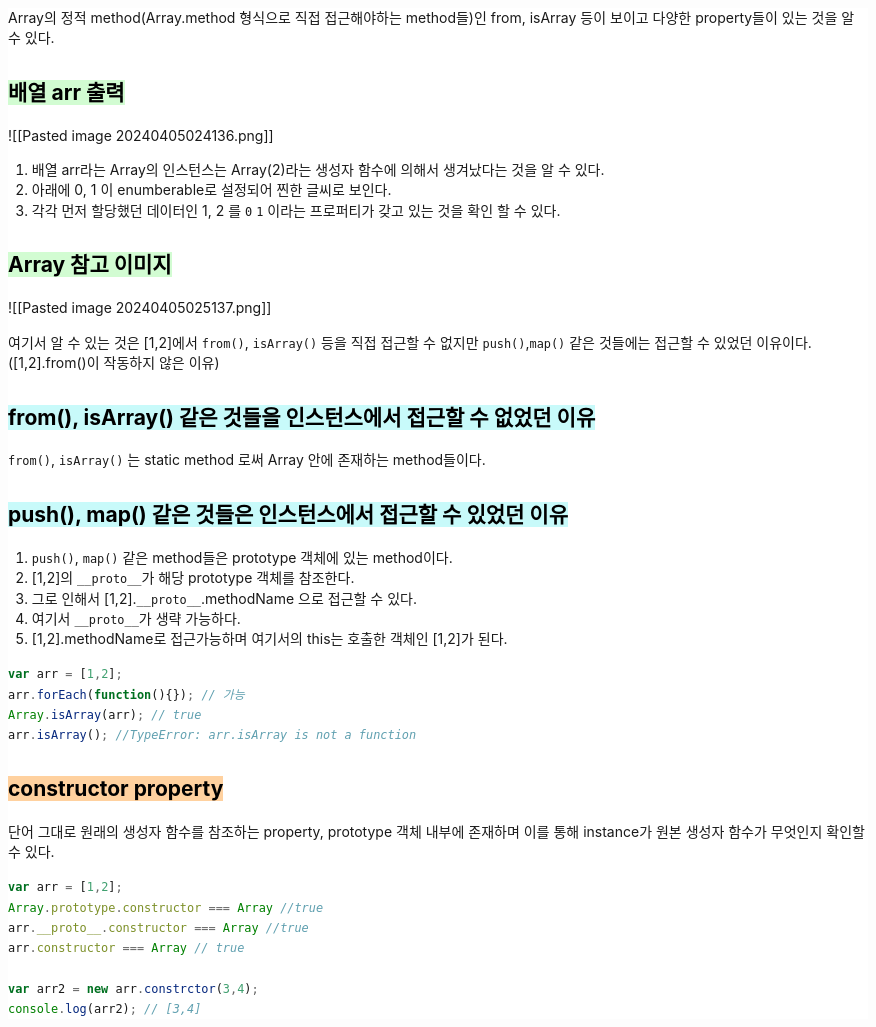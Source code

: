 Array의 정적 method(Array.method 형식으로 직접 접근해야하는 method들)인 from, isArray 등이 보이고 다양한 property들이 있는 것을 알 수 있다.

## <mark style="background: #BBFABBA6;">배열 arr 출력</mark>
![[Pasted image 20240405024136.png]]

1. 배열 arr라는 Array의 인스턴스는 Array(2)라는 생성자 함수에 의해서 생겨났다는 것을 알 수 있다. 
2. 아래에 0, 1 이 enumberable로 설정되어 찐한 글씨로 보인다.
3. 각각 먼저 할당했던 데이터인 1, 2 를 `0` `1` 이라는 프로퍼티가 갖고 있는 것을 확인 할 수 있다.

## <mark style="background: #BBFABBA6;">Array 참고 이미지</mark>

![[Pasted image 20240405025137.png]]

여기서 알 수 있는 것은 [1,2]에서 `from()`, `isArray()` 등을 직접 접근할 수 없지만 `push()`,`map()` 같은 것들에는 접근할 수 있었던 이유이다. ([1,2].from()이 작동하지 않은 이유)
## <mark style="background: #ABF7F7A6;">from(), isArray() 같은 것들을 인스턴스에서 접근할 수 없었던 이유</mark>

`from()`, `isArray()` 는 static method 로써 Array 안에 존재하는 method들이다.

## <mark style="background: #ABF7F7A6;">push(), map() 같은 것들은 인스턴스에서 접근할 수 있었던 이유</mark>

1. `push()`, `map()` 같은 method들은 prototype 객체에 있는 method이다.
2. [1,2]의 `__proto__`가 해당 prototype 객체를 참조한다.
3.  그로 인해서 [1,2].`__proto__`.methodName 으로 접근할 수 있다.
4.  여기서 `__proto__`가 생략 가능하다.
5. [1,2].methodName로 접근가능하며 여기서의 this는 호출한 객체인 [1,2]가 된다. 

```js
var arr = [1,2];
arr.forEach(function(){}); // 가능
Array.isArray(arr); // true
arr.isArray(); //TypeError: arr.isArray is not a function
```

## <mark style="background: #FFB86CA6;">constructor property</mark>

단어 그대로 원래의 생성자 함수를 참조하는 property, prototype 객체 내부에 존재하며 이를 통해 instance가 원본 생성자 함수가 무엇인지 확인할 수 있다.

```js
var arr = [1,2];
Array.prototype.constructor === Array //true
arr.__proto__.constructor === Array //true
arr.constructor === Array // true

var arr2 = new arr.constrctor(3,4);
console.log(arr2); // [3,4]
```
